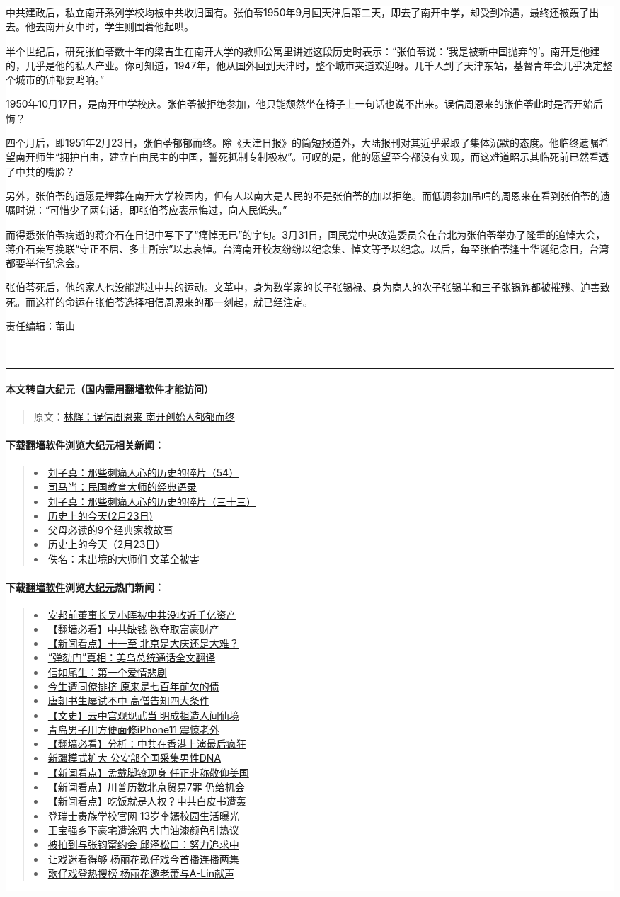 <p>中共建政后，私立南开系列学校均被中共收归国有。张伯苓1950年9月回天津后第二天，即去了南开中学，却受到冷遇，最终还被轰了出去。他去南开女中时，学生则围着他起哄。</p>
<p>半个世纪后，研究张伯苓数十年的梁吉生在南开大学的教师公寓里讲述这段历史时表示：“张伯苓说：‘我是被新中国抛弃的’。南开是他建的，几乎是他的私人产业。你可知道，1947年，他从国外回到天津时，整个城市夹道欢迎呀。几千人到了天津东站，基督青年会几乎决定整个城市的钟都要鸣响。”</p>
<p>1950年10月17日，是南开中学校庆。张伯苓被拒绝参加，他只能颓然坐在椅子上一句话也说不出来。误信周恩来的张伯苓此时是否开始后悔？</p>
<p>四个月后，即1951年2月23日，张伯苓郁郁而终。除《天津日报》的简短报道外，大陆报刊对其近乎采取了集体沉默的态度。他临终遗嘱希望南开师生“拥护自由，建立自由民主的中国，誓死抵制专制极权”。可叹的是，他的愿望至今都没有实现，而这难道昭示其临死前已然看透了中共的嘴脸？</p>
<p>另外，张伯苓的遗愿是埋葬在南开大学校园内，但有人以南大是人民的不是张伯苓的加以拒绝。而低调参加吊唁的周恩来在看到张伯苓的遗嘱时说：“可惜少了两句话，即张伯苓应表示悔过，向人民低头。”</p>
<p>而得悉张伯苓病逝的蒋介石在日记中写下了“痛悼无已”的字句。3月31日，国民党中央改造委员会在台北为张伯苓举办了隆重的追悼大会，蒋介石亲写挽联“守正不屈、多士所宗”以志哀悼。台湾南开校友纷纷以纪念集、悼文等予以纪念。以后，每至张伯苓逢十华诞纪念日，台湾都要举行纪念会。</p>
<p>张伯苓死后，他的家人也没能逃过中共的运动。文革中，身为数学家的长子张锡禄、身为商人的次子张锡羊和三子张锡祚都被摧残、迫害致死。而这样的命运在张伯苓选择相信周恩来的那一刻起，就已经注定。</p>
<p>责任编辑：莆山</p>
<p>&nbsp;</p>
<hr>

#### 本文转自<a href="http://www.epochtimes.com">大纪元</a>（国内需用<a href="https://git.io/JesJV">翻墙软件</a>才能访问）
> 原文：<a href="http://www.epochtimes.com/gb/17/12/7/n9936116.htm">林辉：误信周恩来  南开创始人郁郁而终</a>
#### 下载<a href="https://git.io/JesJV">翻墙软件</a>浏览<a href="http://www.epochtimes.com">大纪元</a>相关新闻：
> <li><a href="http://www.epochtimes.com/gb/15/8/16/n4505032.htm">刘子真：那些刺痛人心的历史的碎片（54）</a></li>
> <li><a href="http://www.epochtimes.com/gb/15/5/17/n4436668.htm">司马当：民国教育大师的经典语录</a></li>
> <li><a href="http://www.epochtimes.com/gb/13/12/3/n4025039.htm">刘子真：那些刺痛人心的历史的碎片（三十三）</a></li>
> <li><a href="http://www.epochtimes.com/gb/11/1/29/n3157125.htm">历史上的今天(2月23日)</a></li>
> <li><a href="http://www.epochtimes.com/gb/10/10/31/n3070153.htm">父母必读的9个经典家教故事</a></li>
> <li><a href="http://www.epochtimes.com/gb/8/2/24/n2021799.htm">历史上的今天（2月23日）</a></li>
> <li><a href="https://github.com/asdfghy6/djy/blob/master/gb/16/6/1/n7951449.md">佚名：未出境的大师们 文革全被害</a></li>

#### 下载<a href="https://git.io/JesJV">翻墙软件</a>浏览<a href="http://www.epochtimes.com">大纪元</a>热门新闻：
> <li><a href="http://www.epochtimes.com/gb/19/9/26/n11547317.htm">安邦前董事长吴小晖被中共没收近千亿资产</a></li>
> <li><a href="http://www.epochtimes.com/gb/19/9/25/n11546931.htm">【翻墙必看】中共缺钱 欲夺取富豪财产</a></li>
> <li><a href="http://www.epochtimes.com/gb/19/9/26/n11548856.htm">【新闻看点】十一至 北京是大庆还是大难？</a></li>
> <li><a href="http://www.epochtimes.com/gb/19/9/26/n11547303.htm">“弹劾门”真相：美乌总统通话全文翻译</a></li>
> <li><a href="http://www.epochtimes.com/gb/12/4/16/n3566971.htm">信如尾生：第一个爱情悲剧</a></li>
> <li><a href="http://www.epochtimes.com/gb/15/9/3/n4519621.htm">今生遭同僚排挤 原来是七百年前欠的债</a></li>
> <li><a href="http://www.epochtimes.com/gb/19/9/20/n11534314.htm">唐朝书生屡试不中 高僧告知四大条件</a></li>
> <li><a href="http://www.epochtimes.com/gb/16/7/1/n8056353.htm">【文史】云中宫观现武当 明成祖造人间仙境</a></li>
> <li><a href="http://www.epochtimes.com/gb/19/9/25/n11546708.htm">青岛男子用方便面修iPhone11 震惊老外</a></li>
> <li><a href="http://www.epochtimes.com/gb/19/9/25/n11545125.htm">【翻墙必看】分析：中共在香港上演最后疯狂</a></li>
> <li><a href="http://www.epochtimes.com/gb/19/9/25/n11546501.htm">新疆模式扩大 公安部全国采集男性DNA</a></li>
> <li><a href="http://www.epochtimes.com/gb/19/9/24/n11544091.htm">【新闻看点】孟戴脚镣现身 任正非称敬仰美国</a></li>
> <li><a href="http://www.epochtimes.com/gb/19/9/25/n11546490.htm">【新闻看点】川普历数北京贸易7罪 仍给机会</a></li>
> <li><a href="http://www.epochtimes.com/gb/19/9/24/n11543678.htm">【新闻看点】吃饭就是人权？中共白皮书遭轰</a></li>
> <li><a href="http://www.epochtimes.com/gb/19/9/24/n11544222.htm">登瑞士贵族学校官网 13岁李嫣校园生活曝光</a></li>
> <li><a href="http://www.epochtimes.com/gb/19/9/24/n11544375.htm">王宝强乡下豪宅遭涂鸦 大门油漆颜色引热议</a></li>
> <li><a href="http://www.epochtimes.com/gb/19/9/25/n11545153.htm">被拍到与张钧甯约会 邱泽松口：努力追求中</a></li>
> <li><a href="http://www.epochtimes.com/gb/19/9/24/n11542872.htm">让戏迷看得够 杨丽花歌仔戏今首播连播两集</a></li>
> <li><a href="http://www.epochtimes.com/gb/19/9/25/n11545320.htm">歌仔戏登热搜榜 杨丽花邀老萧与A-Lin献声</a></li>
<hr>
